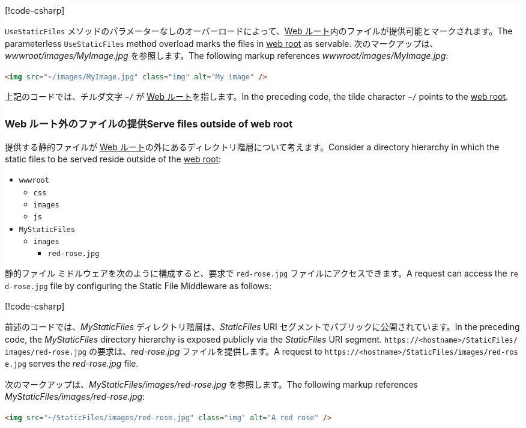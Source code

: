 [!code-csharp[](~/fundamentals/static-files/samples/3.x/StaticFilesSample/Startup.cs?name=snippet_Configure&highlight=15)]

<span data-ttu-id="0f7e5-120">`UseStaticFiles` メソッドのパラメーターなしのオーバーロードによって、[Web ルート](xref:fundamentals/index#web-root)内のファイルが提供可能とマークされます。</span><span class="sxs-lookup"><span data-stu-id="0f7e5-120">The parameterless `UseStaticFiles` method overload marks the files in [web root](xref:fundamentals/index#web-root) as servable.</span></span> <span data-ttu-id="0f7e5-121">次のマークアップは、*wwwroot/images/MyImage.jpg* を参照します。</span><span class="sxs-lookup"><span data-stu-id="0f7e5-121">The following markup references *wwwroot/images/MyImage.jpg*:</span></span>

```html
<img src="~/images/MyImage.jpg" class="img" alt="My image" />
```

<span data-ttu-id="0f7e5-122">上記のコードでは、チルダ文字 `~/` が [Web ルート](xref:fundamentals/index#web-root)を指します。</span><span class="sxs-lookup"><span data-stu-id="0f7e5-122">In the preceding code, the tilde character `~/` points to the [web root](xref:fundamentals/index#web-root).</span></span>

### <a name="serve-files-outside-of-web-root"></a><span data-ttu-id="0f7e5-123">Web ルート外のファイルの提供</span><span class="sxs-lookup"><span data-stu-id="0f7e5-123">Serve files outside of web root</span></span>

<span data-ttu-id="0f7e5-124">提供する静的ファイルが [Web ルート](xref:fundamentals/index#web-root)の外にあるディレクトリ階層について考えます。</span><span class="sxs-lookup"><span data-stu-id="0f7e5-124">Consider a directory hierarchy in which the static files to be served reside outside of the [web root](xref:fundamentals/index#web-root):</span></span>

* `wwwroot`
  * `css`
  * `images`
  * `js`
* `MyStaticFiles`
  * `images`
    * `red-rose.jpg`

<span data-ttu-id="0f7e5-125">静的ファイル ミドルウェアを次のように構成すると、要求で `red-rose.jpg` ファイルにアクセスできます。</span><span class="sxs-lookup"><span data-stu-id="0f7e5-125">A request can access the `red-rose.jpg` file by configuring the Static File Middleware as follows:</span></span>

[!code-csharp[](~/fundamentals/static-files/samples/3.x/StaticFilesSample/StartupRose.cs?name=snippet_Configure&highlight=15-22)]

<span data-ttu-id="0f7e5-126">前述のコードでは、*MyStaticFiles* ディレクトリ階層は、*StaticFiles* URI セグメントでパブリックに公開されています。</span><span class="sxs-lookup"><span data-stu-id="0f7e5-126">In the preceding code, the *MyStaticFiles* directory hierarchy is exposed publicly via the *StaticFiles* URI segment.</span></span> <span data-ttu-id="0f7e5-127">`https://<hostname>/StaticFiles/images/red-rose.jpg` の要求は、*red-rose.jpg* ファイルを提供します。</span><span class="sxs-lookup"><span data-stu-id="0f7e5-127">A request to `https://<hostname>/StaticFiles/images/red-rose.jpg` serves the *red-rose.jpg* file.</span></span>

<span data-ttu-id="0f7e5-128">次のマークアップは、*MyStaticFiles/images/red-rose.jpg* を参照します。</span><span class="sxs-lookup"><span data-stu-id="0f7e5-128">The following markup references *MyStaticFiles/images/red-rose.jpg*:</span></span>

```html
<img src="~/StaticFiles/images/red-rose.jpg" class="img" alt="A red rose" />
```
